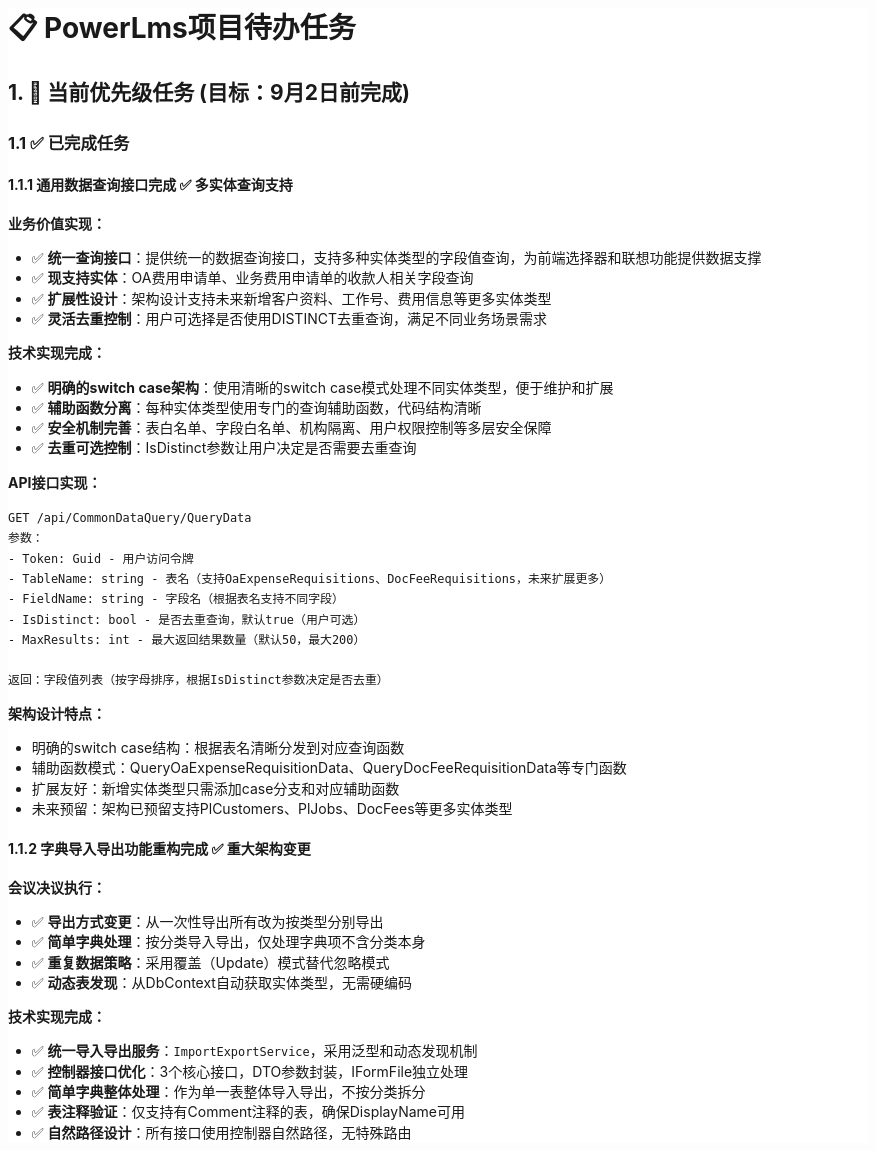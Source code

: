 ﻿# 📋 PowerLms项目待办任务



## 1. 🎯 当前优先级任务 (目标：9月2日前完成)

### 1.1 ✅ 已完成任务

#### 1.1.1 通用数据查询接口完成 ✅ **多实体查询支持**

**业务价值实现：**
- ✅ **统一查询接口**：提供统一的数据查询接口，支持多种实体类型的字段值查询，为前端选择器和联想功能提供数据支撑
- ✅ **现支持实体**：OA费用申请单、业务费用申请单的收款人相关字段查询
- ✅ **扩展性设计**：架构设计支持未来新增客户资料、工作号、费用信息等更多实体类型
- ✅ **灵活去重控制**：用户可选择是否使用DISTINCT去重查询，满足不同业务场景需求

**技术实现完成：**
- ✅ **明确的switch case架构**：使用清晰的switch case模式处理不同实体类型，便于维护和扩展
- ✅ **辅助函数分离**：每种实体类型使用专门的查询辅助函数，代码结构清晰
- ✅ **安全机制完善**：表白名单、字段白名单、机构隔离、用户权限控制等多层安全保障
- ✅ **去重可选控制**：IsDistinct参数让用户决定是否需要去重查询

**API接口实现：**
```
GET /api/CommonDataQuery/QueryData
参数：
- Token: Guid - 用户访问令牌
- TableName: string - 表名（支持OaExpenseRequisitions、DocFeeRequisitions，未来扩展更多）
- FieldName: string - 字段名（根据表名支持不同字段）
- IsDistinct: bool - 是否去重查询，默认true（用户可选）
- MaxResults: int - 最大返回结果数量（默认50，最大200）

返回：字段值列表（按字母排序，根据IsDistinct参数决定是否去重）
```

**架构设计特点：**
- 明确的switch case结构：根据表名清晰分发到对应查询函数
- 辅助函数模式：QueryOaExpenseRequisitionData、QueryDocFeeRequisitionData等专门函数
- 扩展友好：新增实体类型只需添加case分支和对应辅助函数
- 未来预留：架构已预留支持PlCustomers、PlJobs、DocFees等更多实体类型

#### 1.1.2 字典导入导出功能重构完成 ✅ **重大架构变更**

**会议决议执行：**
- ✅ **导出方式变更**：从一次性导出所有改为按类型分别导出
- ✅ **简单字典处理**：按分类导入导出，仅处理字典项不含分类本身
- ✅ **重复数据策略**：采用覆盖（Update）模式替代忽略模式
- ✅ **动态表发现**：从DbContext自动获取实体类型，无需硬编码

**技术实现完成：**
- ✅ **统一导入导出服务**：`ImportExportService`，采用泛型和动态发现机制
- ✅ **控制器接口优化**：3个核心接口，DTO参数封装，IFormFile独立处理
- ✅ **简单字典整体处理**：作为单一表整体导入导出，不按分类拆分
- ✅ **表注释验证**：仅支持有Comment注释的表，确保DisplayName可用
- ✅ **自然路径设计**：所有接口使用控制器自然路径，无特殊路由
